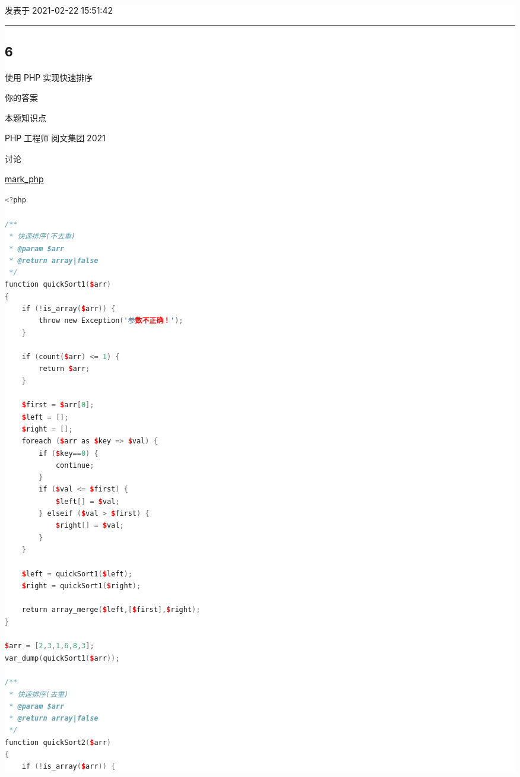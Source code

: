 发表于 2021-02-22 15:51:42

* * *

## 6

使用 PHP 实现快速排序

你的答案

本题知识点

PHP 工程师 阅文集团 2021

讨论

[mark_php](https://www.nowcoder.com/profile/38262677)

```cpp
<?php

/**
 * 快速排序(不去重)
 * @param $arr
 * @return array|false
 */
function quickSort1($arr)
{
    if (!is_array($arr)) {
        throw new Exception('参数不正确！');
    }

    if (count($arr) <= 1) {
        return $arr;
    }

    $first = $arr[0];
    $left = [];
    $right = [];
    foreach ($arr as $key => $val) {
        if ($key==0) {
            continue;
        }
        if ($val <= $first) {
            $left[] = $val;
        } elseif ($val > $first) {
            $right[] = $val;
        }
    }

    $left = quickSort1($left);
    $right = quickSort1($right);

    return array_merge($left,[$first],$right);
}

$arr = [2,3,1,6,8,3];
var_dump(quickSort1($arr));

/**
 * 快速排序(去重)
 * @param $arr
 * @return array|false
 */
function quickSort2($arr)
{
    if (!is_array($arr)) {
```
